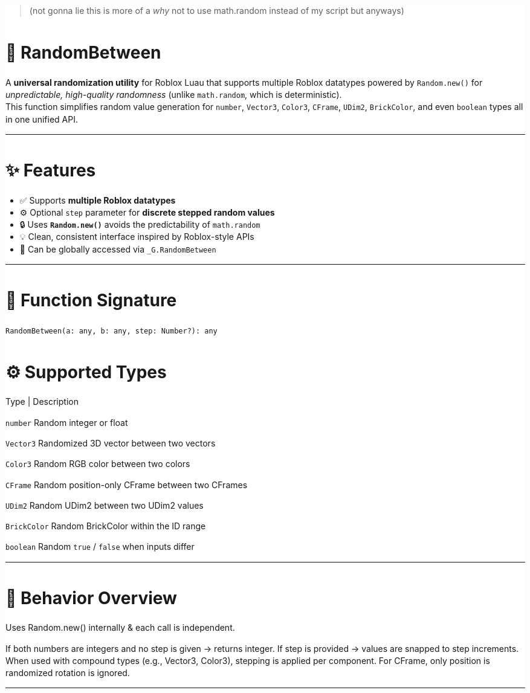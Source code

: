 >(not gonna lie this is more of a *why* not to use math.random instead of my script but anyways)

# 🎲 RandomBetween
A **universal randomization utility** for Roblox Luau that supports multiple Roblox datatypes powered by `Random.new()` for *unpredictable, high-quality randomness* (unlike `math.random`, which is deterministic).  
This function simplifies random value generation for `number`, `Vector3`, `Color3`, `CFrame`, `UDim2`, `BrickColor`, and even `boolean` types all in one unified API.

---
# ✨ Features
- ✅ Supports **multiple Roblox datatypes**
- ⚙️ Optional `step` parameter for **discrete stepped random values**
- 🔒 Uses **`Random.new()`** avoids the predictability of `math.random`
- 💡 Clean, consistent interface inspired by Roblox-style APIs
- 🧩 Can be globally accessed via `_G.RandomBetween`

---
# 📘 Function Signature
```Luau
RandomBetween(a: any, b: any, step: Number?): any
```

# ⚙️ Supported Types

Type | Description

`number`	Random integer or float

`Vector3`	Randomized 3D vector between two vectors

`Color3`	Random RGB color between two colors

`CFrame`	Random position-only CFrame between two CFrames

`UDim2`	Random UDim2 between two UDim2 values

`BrickColor`	Random BrickColor within the ID range

`boolean`	Random `true` / `false` when inputs differ

---
# 🧠 Behavior Overview
Uses Random.new() internally & each call is independent.

If both numbers are integers and no step is given → returns integer.
If step is provided → values are snapped to step increments.
When used with compound types (e.g., Vector3, Color3), stepping is applied per component.
For CFrame, only position is randomized rotation is ignored.

---